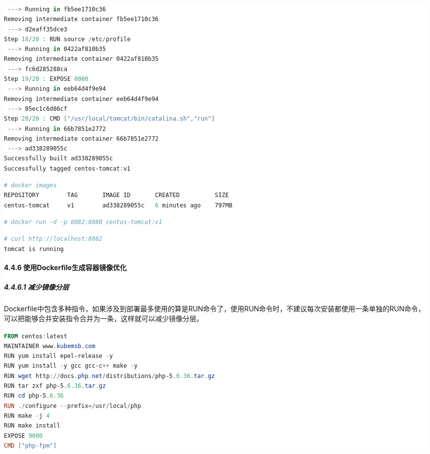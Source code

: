 ~~~powershell
 ---> Running in fb5ee1710c36
Removing intermediate container fb5ee1710c36
 ---> d2eaff35dce3
Step 18/20 : RUN source /etc/profile
 ---> Running in 0422af810b35
Removing intermediate container 0422af810b35
 ---> fc6d285288ca
Step 19/20 : EXPOSE 8080
 ---> Running in eeb64d4f9e94
Removing intermediate container eeb64d4f9e94
 ---> 05ec1c6d06cf
Step 20/20 : CMD ["/usr/local/tomcat/bin/catalina.sh","run"]
 ---> Running in 66b7851e2772
Removing intermediate container 66b7851e2772
 ---> ad338289055c
Successfully built ad338289055c
Successfully tagged centos-tomcat:v1
~~~

~~~powershell
# docker images
REPOSITORY        TAG       IMAGE ID       CREATED          SIZE
centos-tomcat     v1        ad338289055c   6 minutes ago    797MB
~~~

~~~powershell
# docker run -d -p 8082:8080 centos-tomcat:v1
~~~

~~~powershell
# curl http://localhost:8082
tomcat is running
~~~

#### 4.4.6 使用Dockerfile生成容器镜像优化

##### 4.4.6.1 减少镜像分层

Dockerfile中包含多种指令，如果涉及到部署最多使用的算是RUN命令了，使用RUN命令时，不建议每次安装都使用一条单独的RUN命令，可以把能够合并安装指令合并为一条，这样就可以减少镜像分层。

~~~powershell
FROM centos:latest
MAINTAINER www.kubemsb.com
RUN yum install epel-release -y 
RUN yum install -y gcc gcc-c++ make -y
RUN wget http://docs.php.net/distributions/php-5.6.36.tar.gz
RUN tar zxf php-5.6.36.tar.gz
RUN cd php-5.6.36
RUN ./configure --prefix=/usr/local/php 
RUN make -j 4 
RUN make install
EXPOSE 9000
CMD ["php-fpm"]
~~~
